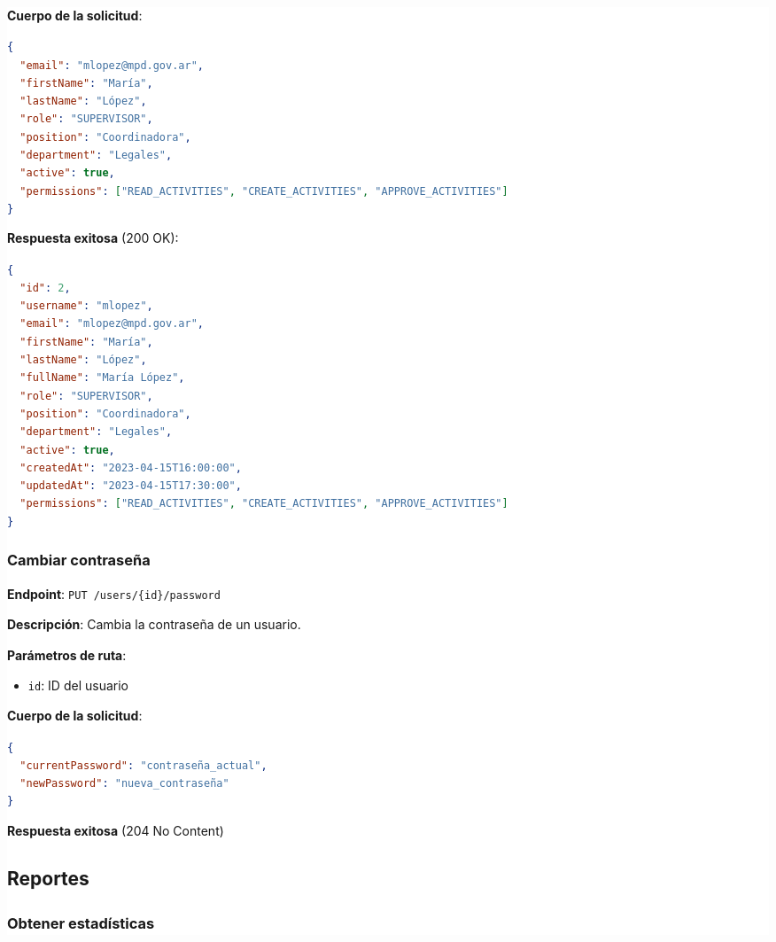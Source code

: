 **Cuerpo de la solicitud**:
```json
{
  "email": "mlopez@mpd.gov.ar",
  "firstName": "María",
  "lastName": "López",
  "role": "SUPERVISOR",
  "position": "Coordinadora",
  "department": "Legales",
  "active": true,
  "permissions": ["READ_ACTIVITIES", "CREATE_ACTIVITIES", "APPROVE_ACTIVITIES"]
}
```

**Respuesta exitosa** (200 OK):
```json
{
  "id": 2,
  "username": "mlopez",
  "email": "mlopez@mpd.gov.ar",
  "firstName": "María",
  "lastName": "López",
  "fullName": "María López",
  "role": "SUPERVISOR",
  "position": "Coordinadora",
  "department": "Legales",
  "active": true,
  "createdAt": "2023-04-15T16:00:00",
  "updatedAt": "2023-04-15T17:30:00",
  "permissions": ["READ_ACTIVITIES", "CREATE_ACTIVITIES", "APPROVE_ACTIVITIES"]
}
```

### Cambiar contraseña

**Endpoint**: `PUT /users/{id}/password`

**Descripción**: Cambia la contraseña de un usuario.

**Parámetros de ruta**:
- `id`: ID del usuario

**Cuerpo de la solicitud**:
```json
{
  "currentPassword": "contraseña_actual",
  "newPassword": "nueva_contraseña"
}
```

**Respuesta exitosa** (204 No Content)

## Reportes

### Obtener estadísticas

